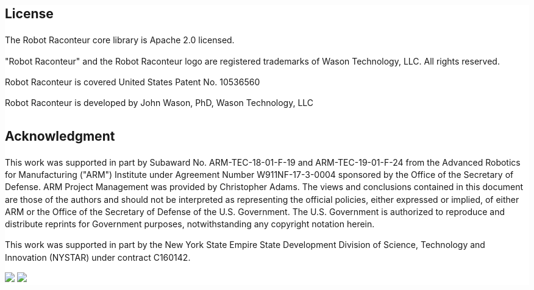 ## License

The Robot Raconteur core library is Apache 2.0 licensed.

"Robot Raconteur" and the Robot Raconteur logo are registered trademarks of Wason Technology, LLC. All rights reserved.

Robot Raconteur is covered United States Patent No. 10536560

Robot Raconteur is developed by John Wason, PhD, Wason Technology, LLC

## Acknowledgment

This work was supported in part by Subaward No. ARM-TEC-18-01-F-19 and ARM-TEC-19-01-F-24 from the Advanced Robotics for Manufacturing ("ARM") Institute under Agreement Number W911NF-17-3-0004 sponsored by the Office of the Secretary of Defense. ARM Project Management was provided by Christopher Adams. The views and conclusions contained in this document are those of the authors and should not be interpreted as representing the official policies, either expressed or implied, of either ARM or the Office of the Secretary of Defense of the U.S. Government. The U.S. Government is authorized to reproduce and distribute reprints for Government purposes, notwithstanding any copyright notation herein.

This work was supported in part by the New York State Empire State Development Division of Science, Technology and Innovation (NYSTAR) under contract C160142. 

![](docs/figures/arm_logo.jpg) ![](docs/figures/nys_logo.jpg)

